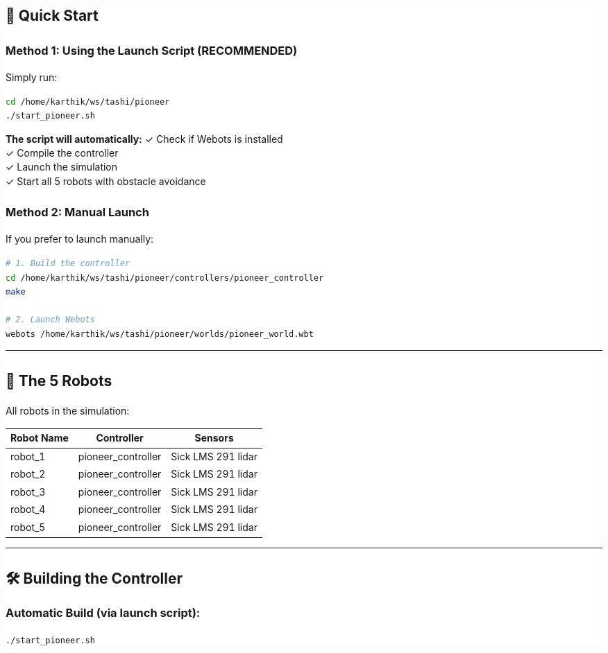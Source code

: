 ## 🚀 Quick Start

### Method 1: Using the Launch Script (RECOMMENDED)

Simply run:

```bash
cd /home/karthik/ws/tashi/pioneer
./start_pioneer.sh
```

**The script will automatically:**
✓ Check if Webots is installed  
✓ Compile the controller  
✓ Launch the simulation  
✓ Start all 5 robots with obstacle avoidance  

### Method 2: Manual Launch

If you prefer to launch manually:

```bash
# 1. Build the controller
cd /home/karthik/ws/tashi/pioneer/controllers/pioneer_controller
make

# 2. Launch Webots
webots /home/karthik/ws/tashi/pioneer/worlds/pioneer_world.wbt
```

---

## 🤖 The 5 Robots

All robots in the simulation:

| Robot Name | Controller | Sensors |
|------------|------------|---------|
| robot_1    | pioneer_controller | Sick LMS 291 lidar |
| robot_2    | pioneer_controller | Sick LMS 291 lidar |
| robot_3    | pioneer_controller | Sick LMS 291 lidar |
| robot_4    | pioneer_controller | Sick LMS 291 lidar |
| robot_5    | pioneer_controller | Sick LMS 291 lidar |

---

## 🛠️ Building the Controller

### Automatic Build (via launch script):
```bash
./start_pioneer.sh
```
